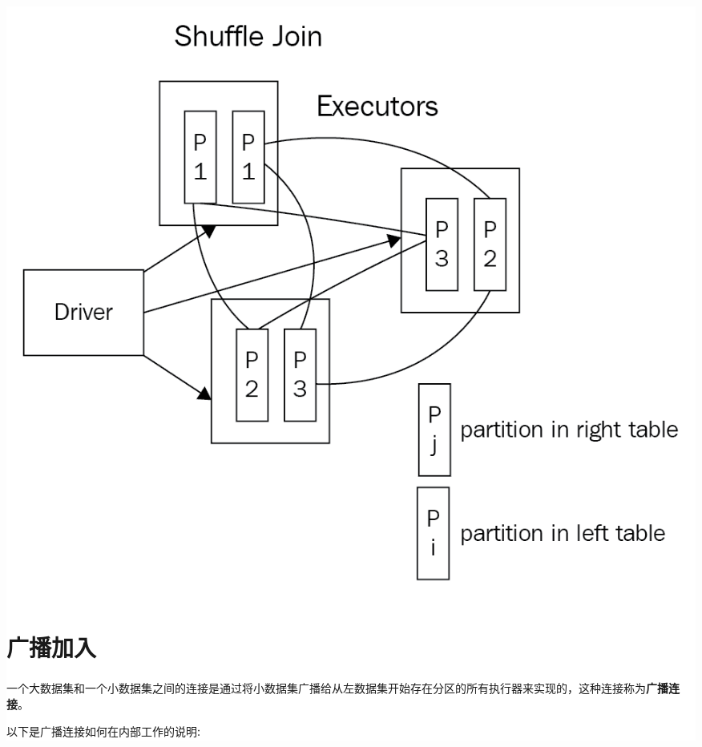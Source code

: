![](img/8cebbd91-123c-463b-ba38-c70003247350.png)

# 广播加入

一个大数据集和一个小数据集之间的连接是通过将小数据集广播给从左数据集开始存在分区的所有执行器来实现的，这种连接称为**广播连接**。

以下是广播连接如何在内部工作的说明:

